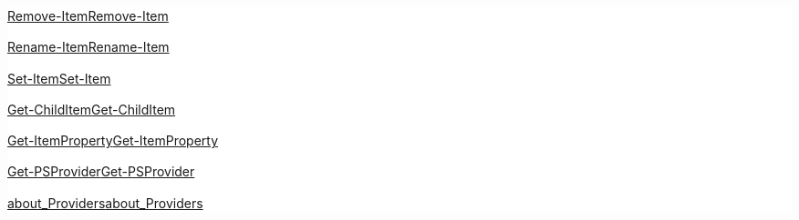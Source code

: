 [<span data-ttu-id="6ce59-222">Remove-Item</span><span class="sxs-lookup"><span data-stu-id="6ce59-222">Remove-Item</span></span>](Remove-Item.md)

[<span data-ttu-id="6ce59-223">Rename-Item</span><span class="sxs-lookup"><span data-stu-id="6ce59-223">Rename-Item</span></span>](Rename-Item.md)

[<span data-ttu-id="6ce59-224">Set-Item</span><span class="sxs-lookup"><span data-stu-id="6ce59-224">Set-Item</span></span>](Set-Item.md)

[<span data-ttu-id="6ce59-225">Get-ChildItem</span><span class="sxs-lookup"><span data-stu-id="6ce59-225">Get-ChildItem</span></span>](Get-ChildItem.md)

[<span data-ttu-id="6ce59-226">Get-ItemProperty</span><span class="sxs-lookup"><span data-stu-id="6ce59-226">Get-ItemProperty</span></span>](Get-ItemProperty.md)

[<span data-ttu-id="6ce59-227">Get-PSProvider</span><span class="sxs-lookup"><span data-stu-id="6ce59-227">Get-PSProvider</span></span>](Get-PSProvider.md)

[<span data-ttu-id="6ce59-228">about_Providers</span><span class="sxs-lookup"><span data-stu-id="6ce59-228">about_Providers</span></span>](../Microsoft.PowerShell.Core/About/about_Providers.md)


